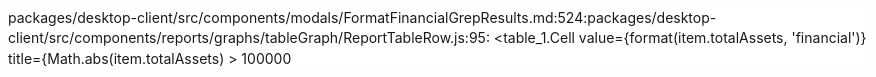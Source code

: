 packages/desktop-client/src/components/modals/FormatFinancialGrepResults.md:524:packages/desktop-client/src/components/reports/graphs/tableGraph/ReportTableRow.js:95:                  <table_1.Cell value={format(item.totalAssets, 'financial')} title={Math.abs(item.totalAssets) > 100000

